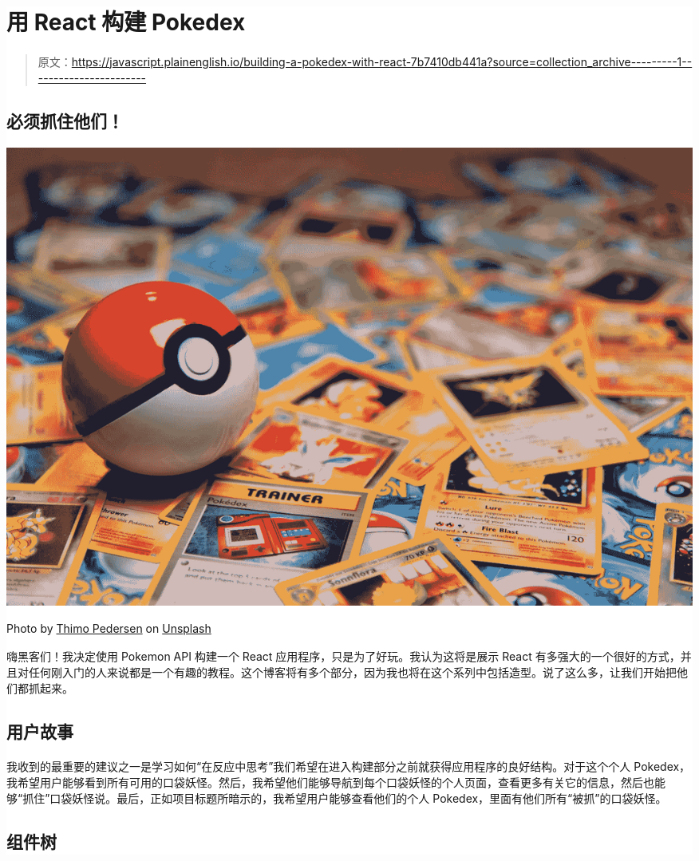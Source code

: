 # 用 React 构建 Pokedex

> 原文：<https://javascript.plainenglish.io/building-a-pokedex-with-react-7b7410db441a?source=collection_archive---------1----------------------->

## 必须抓住他们！

![](img/072852687d6f3e8f7195dcee34cc5893.png)

Photo by [Thimo Pedersen](https://unsplash.com/@thimo?utm_source=unsplash&utm_medium=referral&utm_content=creditCopyText) on [Unsplash](https://unsplash.com/s/photos/pokemon?utm_source=unsplash&utm_medium=referral&utm_content=creditCopyText)

嗨黑客们！我决定使用 Pokemon API 构建一个 React 应用程序，只是为了好玩。我认为这将是展示 React 有多强大的一个很好的方式，并且对任何刚入门的人来说都是一个有趣的教程。这个博客将有多个部分，因为我也将在这个系列中包括造型。说了这么多，让我们开始把他们都抓起来。

## 用户故事

我收到的最重要的建议之一是学习如何“在反应中思考”我们希望在进入构建部分之前就获得应用程序的良好结构。对于这个个人 Pokedex，我希望用户能够看到所有可用的口袋妖怪。然后，我希望他们能够导航到每个口袋妖怪的个人页面，查看更多有关它的信息，然后也能够“抓住”口袋妖怪说。最后，正如项目标题所暗示的，我希望用户能够查看他们的个人 Pokedex，里面有他们所有“被抓”的口袋妖怪。

## 组件树
